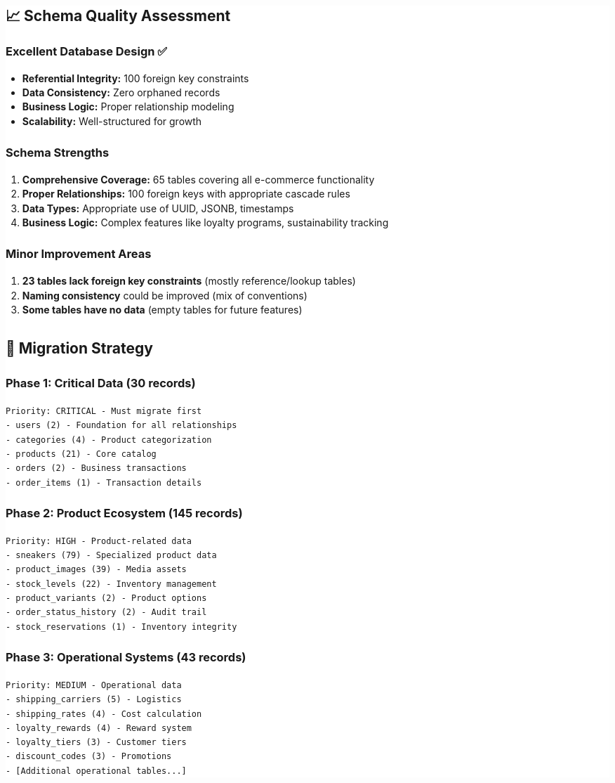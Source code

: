 ## 📈 Schema Quality Assessment

### Excellent Database Design ✅
- **Referential Integrity:** 100 foreign key constraints
- **Data Consistency:** Zero orphaned records
- **Business Logic:** Proper relationship modeling
- **Scalability:** Well-structured for growth

### Schema Strengths
1. **Comprehensive Coverage:** 65 tables covering all e-commerce functionality
2. **Proper Relationships:** 100 foreign keys with appropriate cascade rules
3. **Data Types:** Appropriate use of UUID, JSONB, timestamps
4. **Business Logic:** Complex features like loyalty programs, sustainability tracking

### Minor Improvement Areas
1. **23 tables lack foreign key constraints** (mostly reference/lookup tables)
2. **Naming consistency** could be improved (mix of conventions)
3. **Some tables have no data** (empty tables for future features)

## 🚀 Migration Strategy

### Phase 1: Critical Data (30 records)
```
Priority: CRITICAL - Must migrate first
- users (2) - Foundation for all relationships
- categories (4) - Product categorization
- products (21) - Core catalog
- orders (2) - Business transactions
- order_items (1) - Transaction details
```

### Phase 2: Product Ecosystem (145 records)
```
Priority: HIGH - Product-related data
- sneakers (79) - Specialized product data
- product_images (39) - Media assets
- stock_levels (22) - Inventory management
- product_variants (2) - Product options
- order_status_history (2) - Audit trail
- stock_reservations (1) - Inventory integrity
```

### Phase 3: Operational Systems (43 records)
```
Priority: MEDIUM - Operational data
- shipping_carriers (5) - Logistics
- shipping_rates (4) - Cost calculation
- loyalty_rewards (4) - Reward system
- loyalty_tiers (3) - Customer tiers
- discount_codes (3) - Promotions
- [Additional operational tables...]
```
